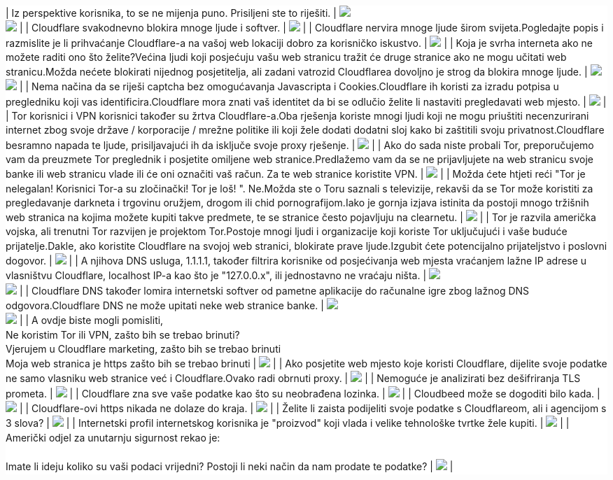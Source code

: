 |  Iz perspektive korisnika, to se ne mijenja puno. Prisiljeni ste to riješiti. | ![](https://codeberg.org/crimeflare/stop_cloudflare/media/branch/master/image/hcaptcha_abrv.jpg)<br>![](https://codeberg.org/crimeflare/stop_cloudflare/media/branch/master/image/hcaptcha_chrome.jpg) |
|  Cloudflare svakodnevno blokira mnoge ljude i softver. | ![](https://codeberg.org/crimeflare/stop_cloudflare/media/branch/master/image/omsnote.jpg) |
|  Cloudflare nervira mnoge ljude širom svijeta.Pogledajte popis i razmislite je li prihvaćanje Cloudflare-a na vašoj web lokaciji dobro za korisničko iskustvo. |  ![](https://codeberg.org/crimeflare/stop_cloudflare/media/branch/master/image/omsstream.jpg) |
|  Koja je svrha interneta ako ne možete raditi ono što želite?Većina ljudi koji posjećuju vašu web stranicu tražit će druge stranice ako ne mogu učitati web stranicu.Možda nećete blokirati nijednog posjetitelja, ali zadani vatrozid Cloudflarea dovoljno je strog da blokira mnoge ljude. | ![](https://codeberg.org/crimeflare/stop_cloudflare/media/branch/master/image/omsdroid.jpg)<br>![](https://codeberg.org/crimeflare/stop_cloudflare/media/branch/master/image/omsappl.jpg) |
|  Nema načina da se riješi captcha bez omogućavanja Javascripta i Cookies.Cloudflare ih koristi za izradu potpisa u pregledniku koji vas identificira.Cloudflare mora znati vaš identitet da bi se odlučio želite li nastaviti pregledavati web mjesto. | ![](https://codeberg.org/crimeflare/stop_cloudflare/media/branch/master/image/cferr1010bsig.jpg) |
|  Tor korisnici i VPN korisnici također su žrtva Cloudflare-a.Oba rješenja koriste mnogi ljudi koji ne mogu priuštiti necenzurirani internet zbog svoje države / korporacije / mrežne politike ili koji žele dodati dodatni sloj kako bi zaštitili svoju privatnost.Cloudflare besramno napada te ljude, prisiljavajući ih da isključe svoje proxy rješenje. | ![](https://codeberg.org/crimeflare/stop_cloudflare/media/branch/master/image/banvpn2.jpg) |
|  Ako do sada niste probali Tor, preporučujemo vam da preuzmete Tor preglednik i posjetite omiljene web stranice.Predlažemo vam da se ne prijavljujete na web stranicu svoje banke ili web stranicu vlade ili će oni označiti vaš račun. Za te web stranice koristite VPN. | ![](https://codeberg.org/crimeflare/stop_cloudflare/media/branch/master/image/banvpn.jpg) |
|  Možda ćete htjeti reći "Tor je nelegalan! Korisnici Tor-a su zločinački! Tor je loš! ". Ne.Možda ste o Toru saznali s televizije, rekavši da se Tor može koristiti za pregledavanje darkneta i trgovinu oružjem, drogom ili chid pornografijom.Iako je gornja izjava istinita da postoji mnogo tržišnih web stranica na kojima možete kupiti takve predmete, te se stranice često pojavljuju na clearnetu.  | ![](https://codeberg.org/crimeflare/stop_cloudflare/media/branch/master/image/whousetor.jpg) |
|  Tor je razvila američka vojska, ali trenutni Tor razvijen je projektom Tor.Postoje mnogi ljudi i organizacije koji koriste Tor uključujući i vaše buduće prijatelje.Dakle, ako koristite Cloudflare na svojoj web stranici, blokirate prave ljude.Izgubit ćete potencijalno prijateljstvo i poslovni dogovor. | ![](https://codeberg.org/crimeflare/stop_cloudflare/media/branch/master/image/iusetor_alith.jpg) |
|  A njihova DNS usluga, 1.1.1.1, također filtrira korisnike od posjećivanja web mjesta vraćanjem lažne IP adrese u vlasništvu Cloudflare, localhost IP-a kao što je "127.0.0.x", ili jednostavno ne vraćaju ništa. | ![](https://codeberg.org/crimeflare/stop_cloudflare/media/branch/master/image/cferr1016.jpg)<br>![](https://codeberg.org/crimeflare/stop_cloudflare/media/branch/master/image/cferr1016sp.jpg) |
|  Cloudflare DNS također lomira internetski softver od pametne aplikacije do računalne igre zbog lažnog DNS odgovora.Cloudflare DNS ne može upitati neke web stranice banke. | ![](https://codeberg.org/crimeflare/stop_cloudflare/media/branch/master/image/cfdnsprob.jpg)<br>![](https://codeberg.org/crimeflare/stop_cloudflare/media/branch/master/image/dnsfailtest.jpg) |
|  A ovdje biste mogli pomisliti,<br>Ne koristim Tor ili VPN, zašto bih se trebao brinuti?<br>Vjerujem u Cloudflare marketing, zašto bih se trebao brinuti<br>Moja web stranica je https zašto bih se trebao brinuti | ![](https://codeberg.org/crimeflare/stop_cloudflare/media/branch/master/image/annoyed.jpg) |
|  Ako posjetite web mjesto koje koristi Cloudflare, dijelite svoje podatke ne samo vlasniku web stranice već i Cloudflare.Ovako radi obrnuti proxy. | ![](https://codeberg.org/crimeflare/stop_cloudflare/media/branch/master/image/prism_gfe.jpg) |
|  Nemoguće je analizirati bez dešifriranja TLS prometa. | ![](https://codeberg.org/crimeflare/stop_cloudflare/media/branch/master/image/cfhelp204144518.jpg) |
|  Cloudflare zna sve vaše podatke kao što su neobrađena lozinka. | ![](https://codeberg.org/crimeflare/stop_cloudflare/media/branch/master/image/cfhelpforum.jpg) |
|  Cloudbeed može se dogoditi bilo kada. | ![](https://codeberg.org/crimeflare/stop_cloudflare/media/branch/master/image/cfbloghtmledit.jpg) |
|  Cloudflare-ovi https nikada ne dolaze do kraja. | ![](https://codeberg.org/crimeflare/stop_cloudflare/media/branch/master/image/sniff2.gif) |
|  Želite li zaista podijeliti svoje podatke s Cloudflareom, ali i agencijom s 3 slova? | ![](https://codeberg.org/crimeflare/stop_cloudflare/media/branch/master/image/cfstrengthdata.jpg) |
|  Internetski profil internetskog korisnika je "proizvod" koji vlada i velike tehnološke tvrtke žele kupiti. | ![](https://codeberg.org/crimeflare/stop_cloudflare/media/branch/master/image/federalinterest.jpg) |
|  Američki odjel za unutarnju sigurnost rekao je:<br><br>Imate li ideju koliko su vaši podaci vrijedni? Postoji li neki način da nam prodate te podatke?  | ![](https://codeberg.org/crimeflare/stop_cloudflare/media/branch/master/image/dhssaid.jpg) |